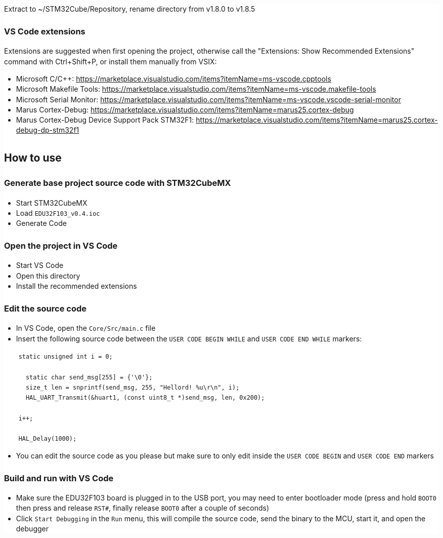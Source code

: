 Extract to ~/STM32Cube/Repository, rename directory from v1.8.0 to v1.8.5

### VS Code extensions
Extensions are suggested when first opening the project, otherwise call the "Extensions: Show Recommended Extensions" command with Ctrl+Shift+P, or install them manually from VSIX:

- Microsoft C/C++: https://marketplace.visualstudio.com/items?itemName=ms-vscode.cpptools
- Microsoft Makefile Tools: https://marketplace.visualstudio.com/items?itemName=ms-vscode.makefile-tools
- Microsoft Serial Monitor: https://marketplace.visualstudio.com/items?itemName=ms-vscode.vscode-serial-monitor
- Marus Cortex-Debug: https://marketplace.visualstudio.com/items?itemName=marus25.cortex-debug
- Marus Cortex-Debug Device Support Pack STM32F1: https://marketplace.visualstudio.com/items?itemName=marus25.cortex-debug-dp-stm32f1

## How to use

### Generate base project source code with STM32CubeMX
- Start STM32CubeMX
- Load `EDU32F103_v0.4.ioc`
- Generate Code

### Open the project in VS Code
- Start VS Code
- Open this directory
- Install the recommended extensions

### Edit the source code
- In VS Code, open the `Core/Src/main.c` file
- Insert the following source code between the `USER CODE BEGIN WHILE` and `USER CODE END WHILE` markers:
```
    static unsigned int i = 0;

	  static char send_msg[255] = {'\0'};
	  size_t len = snprintf(send_msg, 255, "Hellord! %u\r\n", i);
	  HAL_UART_Transmit(&huart1, (const uint8_t *)send_msg, len, 0x200);

    i++;

    HAL_Delay(1000);
```
- You can edit the source code as you please but make sure to only edit inside the `USER CODE BEGIN` and `USER CODE END` markers

### Build and run with VS Code
- Make sure the EDU32F103 board is plugged in to the USB port, you may need to enter bootloader mode (press and hold `BOOT0` then press and release `RST#`, finally release `BOOT0` after a couple of seconds)
- Click `Start Debugging` in the `Run` menu, this will compile the source code, send the binary to the MCU, start it, and open the debugger
